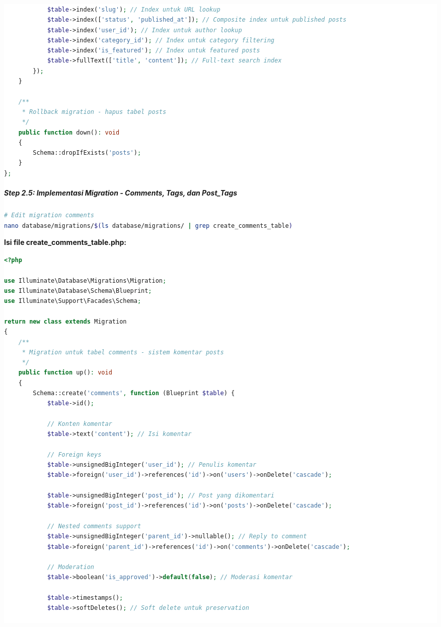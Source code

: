 ```php
            $table->index('slug'); // Index untuk URL lookup
            $table->index(['status', 'published_at']); // Composite index untuk published posts
            $table->index('user_id'); // Index untuk author lookup
            $table->index('category_id'); // Index untuk category filtering
            $table->index('is_featured'); // Index untuk featured posts
            $table->fullText(['title', 'content']); // Full-text search index
        });
    }

    /**
     * Rollback migration - hapus tabel posts
     */
    public function down(): void
    {
        Schema::dropIfExists('posts');
    }
};
```

##### Step 2.5: Implementasi Migration - Comments, Tags, dan Post_Tags
```bash
# Edit migration comments
nano database/migrations/$(ls database/migrations/ | grep create_comments_table)
```

**Isi file create_comments_table.php:**
```php
<?php

use Illuminate\Database\Migrations\Migration;
use Illuminate\Database\Schema\Blueprint;
use Illuminate\Support\Facades\Schema;

return new class extends Migration
{
    /**
     * Migration untuk tabel comments - sistem komentar posts
     */
    public function up(): void
    {
        Schema::create('comments', function (Blueprint $table) {
            $table->id();
            
            // Konten komentar
            $table->text('content'); // Isi komentar
            
            // Foreign keys
            $table->unsignedBigInteger('user_id'); // Penulis komentar
            $table->foreign('user_id')->references('id')->on('users')->onDelete('cascade');
            
            $table->unsignedBigInteger('post_id'); // Post yang dikomentari
            $table->foreign('post_id')->references('id')->on('posts')->onDelete('cascade');
            
            // Nested comments support
            $table->unsignedBigInteger('parent_id')->nullable(); // Reply to comment
            $table->foreign('parent_id')->references('id')->on('comments')->onDelete('cascade');
            
            // Moderation
            $table->boolean('is_approved')->default(false); // Moderasi komentar
            
            $table->timestamps();
            $table->softDeletes(); // Soft delete untuk preservation
            
```